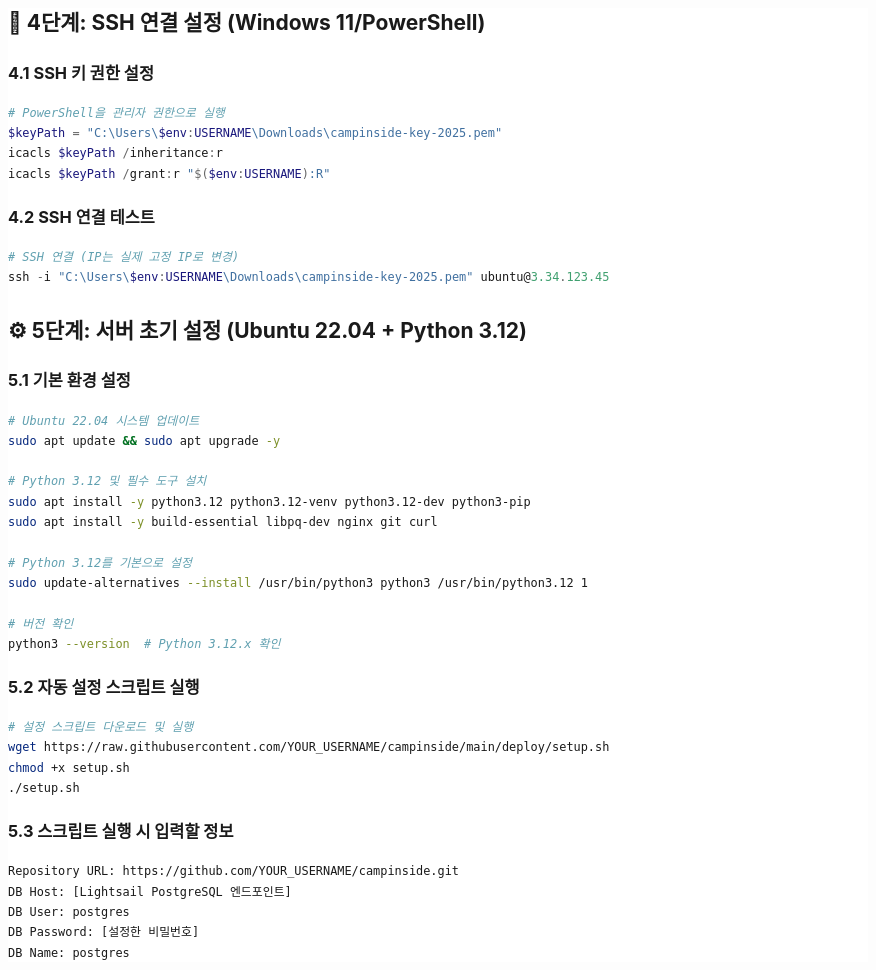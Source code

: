 ## 🔐 4단계: SSH 연결 설정 (Windows 11/PowerShell)

### 4.1 SSH 키 권한 설정
```powershell
# PowerShell을 관리자 권한으로 실행
$keyPath = "C:\Users\$env:USERNAME\Downloads\campinside-key-2025.pem"
icacls $keyPath /inheritance:r
icacls $keyPath /grant:r "$($env:USERNAME):R"
```

### 4.2 SSH 연결 테스트
```powershell
# SSH 연결 (IP는 실제 고정 IP로 변경)
ssh -i "C:\Users\$env:USERNAME\Downloads\campinside-key-2025.pem" ubuntu@3.34.123.45
```

## ⚙️ 5단계: 서버 초기 설정 (Ubuntu 22.04 + Python 3.12)

### 5.1 기본 환경 설정
```bash
# Ubuntu 22.04 시스템 업데이트
sudo apt update && sudo apt upgrade -y

# Python 3.12 및 필수 도구 설치
sudo apt install -y python3.12 python3.12-venv python3.12-dev python3-pip
sudo apt install -y build-essential libpq-dev nginx git curl

# Python 3.12를 기본으로 설정
sudo update-alternatives --install /usr/bin/python3 python3 /usr/bin/python3.12 1

# 버전 확인
python3 --version  # Python 3.12.x 확인
```

### 5.2 자동 설정 스크립트 실행
```bash
# 설정 스크립트 다운로드 및 실행
wget https://raw.githubusercontent.com/YOUR_USERNAME/campinside/main/deploy/setup.sh
chmod +x setup.sh
./setup.sh
```

### 5.3 스크립트 실행 시 입력할 정보
```
Repository URL: https://github.com/YOUR_USERNAME/campinside.git
DB Host: [Lightsail PostgreSQL 엔드포인트]
DB User: postgres
DB Password: [설정한 비밀번호]
DB Name: postgres
```
